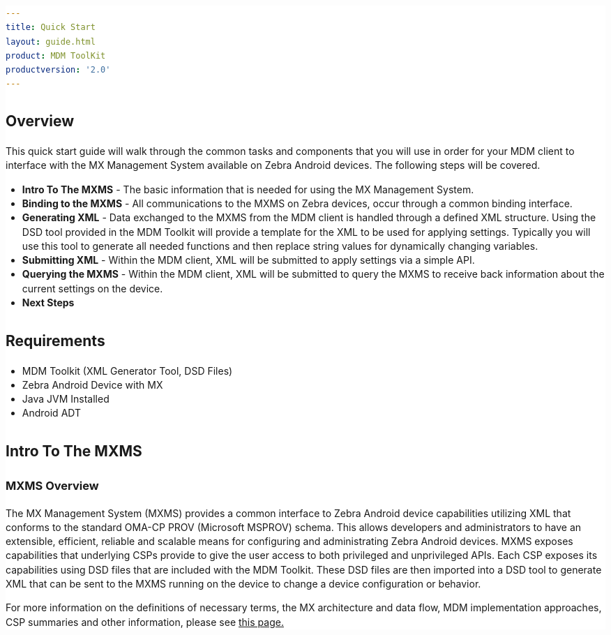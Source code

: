 ```yaml
---
title: Quick Start
layout: guide.html
product: MDM ToolKit
productversion: '2.0'
---
```


## Overview
This quick start guide will walk through the common tasks and components that you will use in order for your MDM client to interface with the MX Management System available on Zebra Android devices. The following steps will be covered. 

* **Intro To The MXMS** - The basic information that is needed for using the MX Management System.
* **Binding to the MXMS** - All communications to the MXMS on Zebra devices, occur through a common binding interface.  
* **Generating XML** - Data exchanged to the MXMS from the MDM client is handled through a defined XML structure. Using the DSD tool provided in the MDM Toolkit will provide a template for the XML to be used for applying settings. Typically you will use this tool to generate all needed functions and then replace string values for dynamically changing variables.
* **Submitting XML** - Within the MDM client, XML will be submitted to apply settings via a simple API.
* **Querying the MXMS** - Within the MDM client, XML will be submitted to query the MXMS to receive back information about the current settings on the device.
* **Next Steps**

## Requirements

* MDM Toolkit (XML Generator Tool, DSD Files)
* Zebra Android Device with MX
* Java JVM Installed
* Android ADT

## Intro To The MXMS

### MXMS Overview

The MX Management System (MXMS) provides a common interface to Zebra Android device capabilities utilizing XML that conforms to the standard OMA-CP PROV (Microsoft MSPROV) schema. This allows developers and administrators to have an extensible, efficient, reliable and scalable means for configuring and administrating Zebra Android devices. MXMS exposes capabilities that underlying CSPs provide to give the user access to both privileged and unprivileged APIs. Each CSP exposes its capabilities using DSD files that are included with the MDM Toolkit. These DSD files are then imported into a DSD tool to generate XML that can be sent to the MXMS running on the device to change a device configuration or behavior.

For more information on the definitions of necessary terms, the MX architecture and data flow, MDM implementation approaches, CSP summaries and other information, please see [this page.](../guide/MX/overview)
